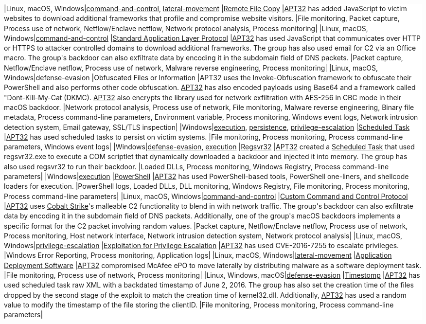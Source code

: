 |Linux, macOS, Windows|[command-and-control](https://attack.mitre.org/tactics/command-and-control/), [lateral-movement](https://attack.mitre.org/tactics/lateral-movement/) |[Remote File Copy](https://attack.mitre.org/techniques/T1105/) |[APT32](https://attack.mitre.org/groups/G0050) has added JavaScript to victim websites to download additional frameworks that profile and compromise website visitors. |File monitoring, Packet capture, Process use of network, Netflow/Enclave netflow, Network protocol analysis, Process monitoring|
|Linux, macOS, Windows|[command-and-control](https://attack.mitre.org/tactics/command-and-control/) |[Standard Application Layer Protocol](https://attack.mitre.org/techniques/T1071/) |[APT32](https://attack.mitre.org/groups/G0050) has used JavaScript that communicates over HTTP or HTTPS to attacker controlled domains to download additional frameworks. The group has also used email for C2 via an Office macro. The group's backdoor can also exfiltrate data by encoding it in the subdomain field of DNS packets. |Packet capture, Netflow/Enclave netflow, Process use of network, Malware reverse engineering, Process monitoring|
|Linux, macOS, Windows|[defense-evasion](https://attack.mitre.org/tactics/defense-evasion/) |[Obfuscated Files or Information](https://attack.mitre.org/techniques/T1027/) |[APT32](https://attack.mitre.org/groups/G0050) uses the Invoke-Obfuscation framework to obfuscate their PowerShell and also performs other code obfuscation. [APT32](https://attack.mitre.org/groups/G0050) has also encoded payloads using Base64 and a framework called "Dont-Kill-My-Cat (DKMC). [APT32](https://attack.mitre.org/groups/G0050) also encrypts the library used for network exfiltration with AES-256 in CBC mode in their macOS backdoor. |Network protocol analysis, Process use of network, File monitoring, Malware reverse engineering, Binary file metadata, Process command-line parameters, Environment variable, Process monitoring, Windows event logs, Network intrusion detection system, Email gateway, SSL/TLS inspection|
|Windows|[execution](https://attack.mitre.org/tactics/execution/), [persistence](https://attack.mitre.org/tactics/persistence/), [privilege-escalation](https://attack.mitre.org/tactics/privilege-escalation/) |[Scheduled Task](https://attack.mitre.org/techniques/T1053/) |[APT32](https://attack.mitre.org/groups/G0050) has used scheduled tasks to persist on victim systems. |File monitoring, Process monitoring, Process command-line parameters, Windows event logs|
|Windows|[defense-evasion](https://attack.mitre.org/tactics/defense-evasion/), [execution](https://attack.mitre.org/tactics/execution/) |[Regsvr32](https://attack.mitre.org/techniques/T1117/) |[APT32](https://attack.mitre.org/groups/G0050) created a [Scheduled Task](https://attack.mitre.org/techniques/T1053) that used regsvr32.exe to execute a COM scriptlet that dynamically downloaded a backdoor and injected it into memory. The group has also used regsvr32 to run their backdoor. |Loaded DLLs, Process monitoring, Windows Registry, Process command-line parameters|
|Windows|[execution](https://attack.mitre.org/tactics/execution/) |[PowerShell](https://attack.mitre.org/techniques/T1086/) |[APT32](https://attack.mitre.org/groups/G0050) has used PowerShell-based tools, PowerShell one-liners, and shellcode loaders for execution. |PowerShell logs, Loaded DLLs, DLL monitoring, Windows Registry, File monitoring, Process monitoring, Process command-line parameters|
|Linux, macOS, Windows|[command-and-control](https://attack.mitre.org/tactics/command-and-control/) |[Custom Command and Control Protocol](https://attack.mitre.org/techniques/T1094/) |[APT32](https://attack.mitre.org/groups/G0050) uses [Cobalt Strike](https://attack.mitre.org/software/S0154)'s malleable C2 functionality to blend in with network traffic. The group's backdoor can also exfiltrate data by encoding it in the subdomain field of DNS packets. Additionally, one of the group's macOS backdoors implements a specific format for the C2 packet involving random values. |Packet capture, Netflow/Enclave netflow, Process use of network, Process monitoring, Host network interface, Network intrusion detection system, Network protocol analysis|
|Linux, macOS, Windows|[privilege-escalation](https://attack.mitre.org/tactics/privilege-escalation/) |[Exploitation for Privilege Escalation](https://attack.mitre.org/techniques/T1068/) |[APT32](https://attack.mitre.org/groups/G0050) has used CVE-2016-7255 to escalate privileges. |Windows Error Reporting, Process monitoring, Application logs|
|Linux, macOS, Windows|[lateral-movement](https://attack.mitre.org/tactics/lateral-movement/) |[Application Deployment Software](https://attack.mitre.org/techniques/T1017/) |[APT32](https://attack.mitre.org/groups/G0050) compromised McAfee ePO to move laterally by distributing malware as a software deployment task. |File monitoring, Process use of network, Process monitoring|
|Linux, Windows, macOS|[defense-evasion](https://attack.mitre.org/tactics/defense-evasion/) |[Timestomp](https://attack.mitre.org/techniques/T1099/) |[APT32](https://attack.mitre.org/groups/G0050) has used scheduled task raw XML with a backdated timestamp of June 2, 2016. The group has also set the creation time of the files dropped by the second stage of the exploit to match the creation time of kernel32.dll. Additionally, [APT32](https://attack.mitre.org/groups/G0050) has used a random value to modify the timestamp of the file storing the clientID. |File monitoring, Process monitoring, Process command-line parameters|